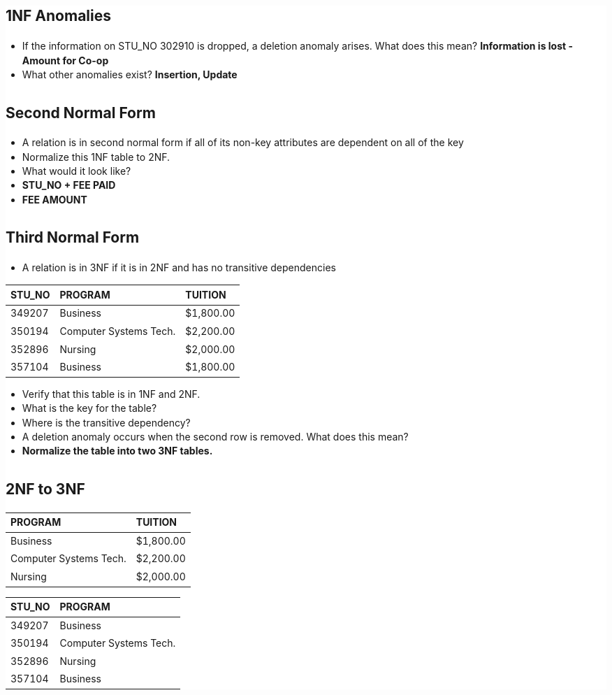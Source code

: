 ## 1NF Anomalies

- If the information on STU_NO 302910 is dropped, a deletion anomaly arises. What does this mean? **Information is lost - Amount for Co-op**
- What other anomalies exist? **Insertion, Update**

## Second Normal Form

- A relation is in second normal form if all of its non-key attributes are dependent on all of the key
- Normalize this 1NF table to 2NF.
- What would it look like?
- **STU_NO + FEE PAID**
- **FEE AMOUNT**

## Third Normal Form

- A relation is in 3NF if it is in 2NF and has no transitive dependencies

| STU_NO | PROGRAM                | TUITION   |
| :----- | :--------------------- | :-------- |
| 349207 | Business               | $1,800.00 |
| 350194 | Computer Systems Tech. | $2,200.00 |
| 352896 | Nursing                | $2,000.00 |
| 357104 | Business               | $1,800.00 |

- Verify that this table is in 1NF and 2NF.
- What is the key for the table?
- Where is the transitive dependency?
- A deletion anomaly occurs when the second row is removed. What does this mean?
- **Normalize the table into two 3NF tables.**

## 2NF to 3NF

| PROGRAM                | TUITION   |
| :--------------------- | :-------- |
| Business               | $1,800.00 |
| Computer Systems Tech. | $2,200.00 |
| Nursing                | $2,000.00 |

| STU_NO | PROGRAM                |
| :----- | :--------------------- |
| 349207 | Business               |
| 350194 | Computer Systems Tech. |
| 352896 | Nursing                |
| 357104 | Business               |
